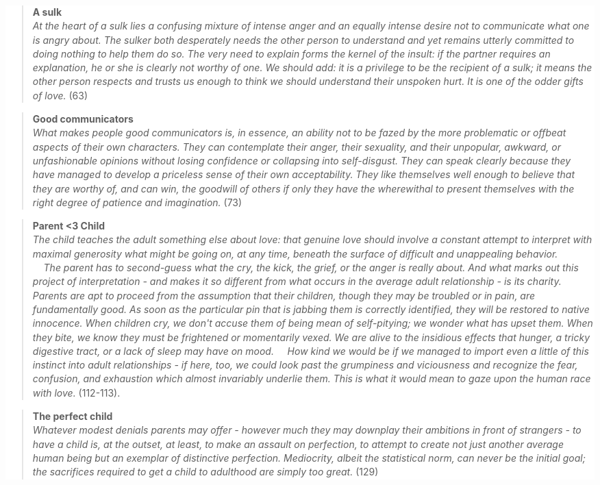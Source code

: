 
> **A sulk**  
*At the heart of a sulk lies a confusing mixture of intense anger and an equally
intense desire not to communicate what one is angry about. The sulker both
desperately needs the other person to understand and yet remains utterly
committed to doing nothing to help them do so. The very need to explain forms
the kernel of the insult: if the partner requires an explanation, he or she
is clearly not worthy of one. We should add: it is a privilege to be the 
recipient of a sulk; it means the other person respects and trusts us enough
to think we should understand their unspoken hurt. It is one of the odder
gifts of love.* (63)


> **Good communicators**  
*What makes people good communicators is, in essence, an ability not to be 
fazed by the more problematic or offbeat aspects of their own characters. They
can contemplate their anger, their sexuality, and their unpopular, awkward, or
unfashionable opinions without losing confidence or collapsing into 
self-disgust. They can speak clearly because they have managed to develop a 
priceless sense of their own acceptability. They like themselves well enough to 
believe that they are worthy of, and can win, the goodwill of others if only
they have the wherewithal to present themselves with the right degree of 
patience and imagination.* (73)


> **Parent <3 Child**  
*The child teaches the adult something else about love: that genuine love should
involve a constant attempt to interpret with maximal generosity what might 
be going on, at any time, beneath the surface of difficult and unappealing
behavior.*   
&nbsp;&nbsp;&nbsp;&nbsp;*The parent has to second-guess what the cry, the
kick, the grief, or the anger is really about. And what marks out this project
of interpretation - and makes it so different from what occurs in the average adult
relationship - is its charity. Parents are apt to proceed from the assumption
that their children, though they may be troubled or in pain, are fundamentally 
good. As soon as the particular pin that is jabbing them is correctly identified,
they will be restored to native innocence. When children cry, we don't accuse
them of being mean of self-pitying; we wonder what has upset them. When
they bite, we know they must be frightened or momentarily vexed. We are alive
to the insidious effects that hunger, a tricky digestive tract, or a lack of
sleep may have on mood.*
&nbsp;&nbsp;&nbsp;&nbsp;*How kind we would be if we managed to import even a 
little of this instinct into adult relationships - if here, too, we could look past
the grumpiness and viciousness and recognize the fear, confusion, and exhaustion 
which almost invariably underlie them. This is what it would mean to gaze
upon the human race with love.* (112-113).


> **The perfect child**  
*Whatever modest denials parents may offer - however much they may downplay their
ambitions in front of strangers - to have a child is, at the outset, at least,
to make an assault on perfection, to attempt to create not just another average 
human being but an exemplar of distinctive perfection. Mediocrity, albeit the
statistical norm, can never be the initial goal; the sacrifices required to
get a child to adulthood are simply too great.* (129)
